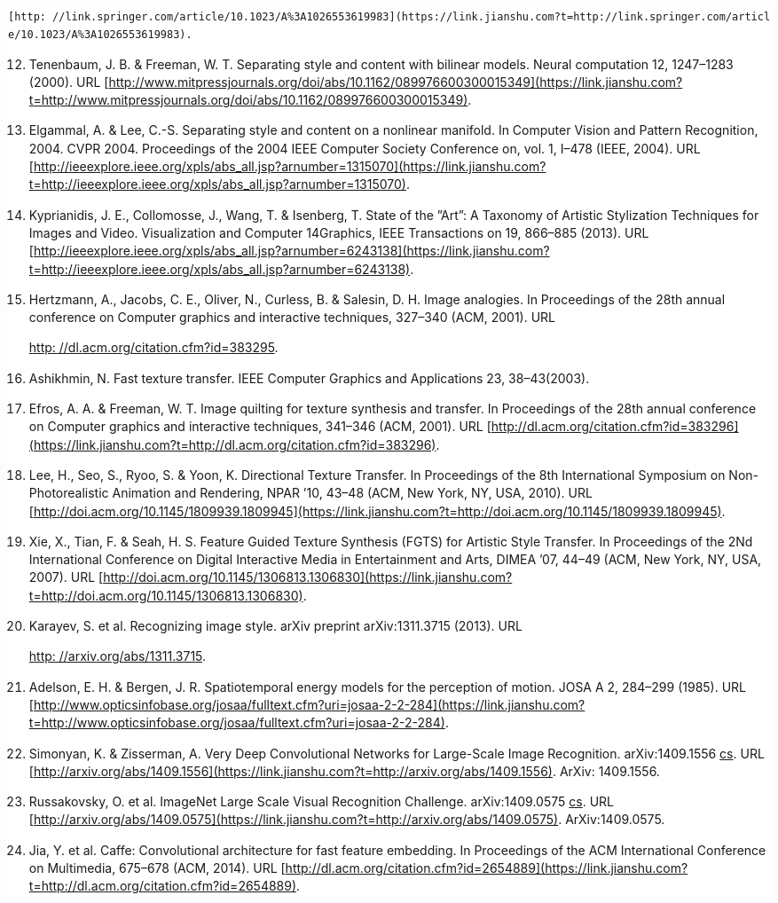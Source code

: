     [http: //link.springer.com/article/10.1023/A%3A1026553619983](https://link.jianshu.com?t=http://link.springer.com/article/10.1023/A%3A1026553619983).

12. Tenenbaum, J. B. & Freeman, W. T. Separating style and content with bilinear models. Neural computation 12, 1247–1283 (2000). URL [http://www.mitpressjournals.org/doi/abs/10.1162/089976600300015349](https://link.jianshu.com?t=http://www.mitpressjournals.org/doi/abs/10.1162/089976600300015349).
13. Elgammal, A. & Lee, C.-S. Separating style and content on a nonlinear manifold. In Computer Vision and Pattern Recognition, 2004. CVPR 2004. Proceedings of the 2004 IEEE Computer Society Conference on, vol. 1, I–478 (IEEE, 2004). URL [http://ieeexplore.ieee.org/xpls/abs_all.jsp?arnumber=1315070](https://link.jianshu.com?t=http://ieeexplore.ieee.org/xpls/abs_all.jsp?arnumber=1315070).
14. Kyprianidis, J. E., Collomosse, J., Wang, T. & Isenberg, T. State of the ”Art”: A Taxonomy of Artistic Stylization Techniques for Images and Video. Visualization and Computer 14Graphics, IEEE Transactions on 19, 866–885 (2013). URL [http://ieeexplore.ieee.org/xpls/abs_all.jsp?arnumber=6243138](https://link.jianshu.com?t=http://ieeexplore.ieee.org/xpls/abs_all.jsp?arnumber=6243138).
15. Hertzmann, A., Jacobs, C. E., Oliver, N., Curless, B. & Salesin, D. H. Image analogies. In Proceedings of the 28th annual conference on Computer graphics and interactive techniques, 327–340 (ACM, 2001). URL

    [http: //dl.acm.org/citation.cfm?id=383295](https://link.jianshu.com?t=http://dl.acm.org/citation.cfm?id=383295).

16. Ashikhmin, N. Fast texture transfer. IEEE Computer Graphics and Applications 23, 38–43(2003).
17. Efros, A. A. & Freeman, W. T. Image quilting for texture synthesis and transfer. In Proceedings of the 28th annual conference on Computer graphics and interactive techniques, 341–346 (ACM, 2001). URL [http://dl.acm.org/citation.cfm?id=383296](https://link.jianshu.com?t=http://dl.acm.org/citation.cfm?id=383296).
18. Lee, H., Seo, S., Ryoo, S. & Yoon, K. Directional Texture Transfer. In Proceedings of the 8th International Symposium on Non-Photorealistic Animation and Rendering, NPAR ’10, 43–48 (ACM, New York, NY, USA, 2010). URL [http://doi.acm.org/10.1145/1809939.1809945](https://link.jianshu.com?t=http://doi.acm.org/10.1145/1809939.1809945).
19. Xie, X., Tian, F. & Seah, H. S. Feature Guided Texture Synthesis (FGTS) for Artistic Style Transfer. In Proceedings of the 2Nd International Conference on Digital Interactive Media in Entertainment and Arts, DIMEA ’07, 44–49 (ACM, New York, NY, USA, 2007). URL [http://doi.acm.org/10.1145/1306813.1306830](https://link.jianshu.com?t=http://doi.acm.org/10.1145/1306813.1306830).
20. Karayev, S. et al. Recognizing image style. arXiv preprint arXiv:1311.3715 (2013). URL

    [http: //arxiv.org/abs/1311.3715](https://link.jianshu.com?t=http://arxiv.org/abs/1311.3715).

21. Adelson, E. H. & Bergen, J. R. Spatiotemporal energy models for the perception of motion. JOSA A 2, 284–299 (1985). URL [http://www.opticsinfobase.org/josaa/fulltext.cfm?uri=josaa-2-2-284](https://link.jianshu.com?t=http://www.opticsinfobase.org/josaa/fulltext.cfm?uri=josaa-2-2-284).
22. Simonyan, K. & Zisserman, A. Very Deep Convolutional Networks for Large-Scale Image Recognition. arXiv:1409.1556 [cs](2014). URL [http://arxiv.org/abs/1409.1556](https://link.jianshu.com?t=http://arxiv.org/abs/1409.1556). ArXiv: 1409.1556.
23. Russakovsky, O. et al. ImageNet Large Scale Visual Recognition Challenge. arXiv:1409.0575 [cs](2014). URL [http://arxiv.org/abs/1409.0575](https://link.jianshu.com?t=http://arxiv.org/abs/1409.0575). ArXiv:1409.0575.
24. Jia, Y. et al. Caffe: Convolutional architecture for fast feature embedding. In Proceedings of the ACM International Conference on Multimedia, 675–678 (ACM, 2014). URL [http://dl.acm.org/citation.cfm?id=2654889](https://link.jianshu.com?t=http://dl.acm.org/citation.cfm?id=2654889).
